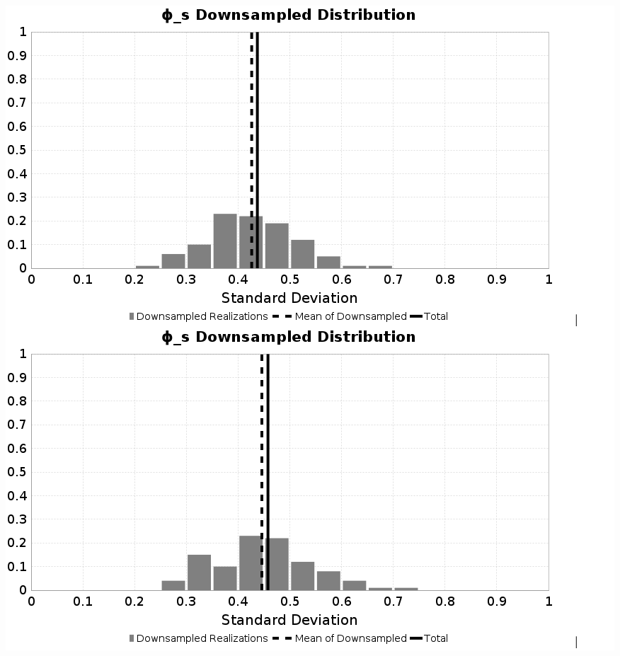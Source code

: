 ![Dowmsampled Histogram](resources/source_strike_m6.6_50km_USC_downsampled_hist_period_indep.png) | ![Dowmsampled Histogram](resources/source_strike_m6.6_50km_WNGC_downsampled_hist_period_indep.png) |